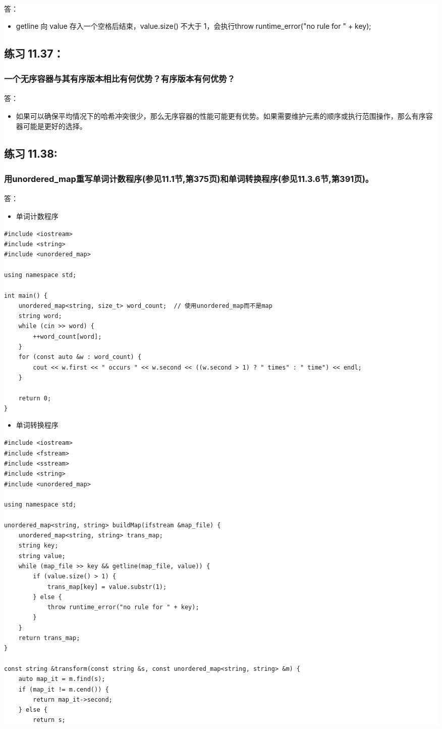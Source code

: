 答：
* getline 向 value 存入一个空格后结束，value.size() 不大于 1，会执行throw runtime_error("no rule for " + key);
## 练习 11.37：
### 一个无序容器与其有序版本相比有何优势？有序版本有何优势？
答：
* 如果可以确保平均情况下的哈希冲突很少，那么无序容器的性能可能更有优势。如果需要维护元素的顺序或执行范围操作，那么有序容器可能是更好的选择。
## 练习 11.38:
### 用unordered_map重写单词计数程序(参见11.1节,第375页)和单词转换程序(参见11.3.6节,第391页)。
答：
* 单词计数程序
```
#include <iostream>
#include <string>
#include <unordered_map>

using namespace std;

int main() {
	unordered_map<string, size_t> word_count;  // 使用unordered_map而不是map
	string word;
	while (cin >> word) {
		++word_count[word];
	}
	for (const auto &w : word_count) {
		cout << w.first << " occurs " << w.second << ((w.second > 1) ? " times" : " time") << endl;
	}

	return 0;
}
```
* 单词转换程序
```
#include <iostream>
#include <fstream>
#include <sstream>
#include <string>
#include <unordered_map>

using namespace std;

unordered_map<string, string> buildMap(ifstream &map_file) {
	unordered_map<string, string> trans_map;
	string key;
	string value;
	while (map_file >> key && getline(map_file, value)) {
		if (value.size() > 1) {
			trans_map[key] = value.substr(1);
		} else {
			throw runtime_error("no rule for " + key);
		}
	}
	return trans_map;
}

const string &transform(const string &s, const unordered_map<string, string> &m) {
	auto map_it = m.find(s);
	if (map_it != m.cend()) {
		return map_it->second;
	} else {
		return s;
```